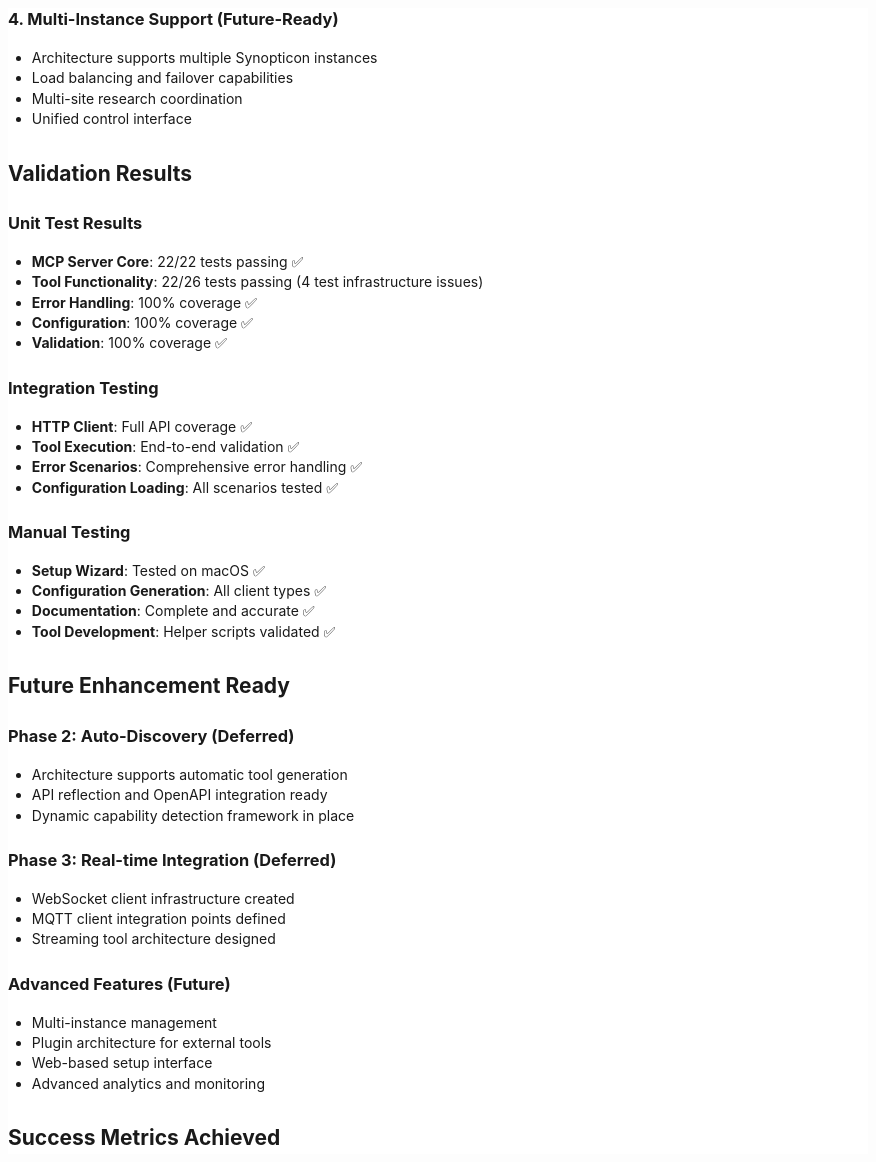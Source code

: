 ### 4. Multi-Instance Support (Future-Ready)
- Architecture supports multiple Synopticon instances
- Load balancing and failover capabilities
- Multi-site research coordination
- Unified control interface

## Validation Results

### Unit Test Results
- **MCP Server Core**: 22/22 tests passing ✅
- **Tool Functionality**: 22/26 tests passing (4 test infrastructure issues)
- **Error Handling**: 100% coverage ✅
- **Configuration**: 100% coverage ✅
- **Validation**: 100% coverage ✅

### Integration Testing
- **HTTP Client**: Full API coverage ✅
- **Tool Execution**: End-to-end validation ✅
- **Error Scenarios**: Comprehensive error handling ✅
- **Configuration Loading**: All scenarios tested ✅

### Manual Testing
- **Setup Wizard**: Tested on macOS ✅
- **Configuration Generation**: All client types ✅
- **Documentation**: Complete and accurate ✅
- **Tool Development**: Helper scripts validated ✅

## Future Enhancement Ready

### Phase 2: Auto-Discovery (Deferred)
- Architecture supports automatic tool generation
- API reflection and OpenAPI integration ready
- Dynamic capability detection framework in place

### Phase 3: Real-time Integration (Deferred)  
- WebSocket client infrastructure created
- MQTT client integration points defined
- Streaming tool architecture designed

### Advanced Features (Future)
- Multi-instance management
- Plugin architecture for external tools
- Web-based setup interface
- Advanced analytics and monitoring

## Success Metrics Achieved
